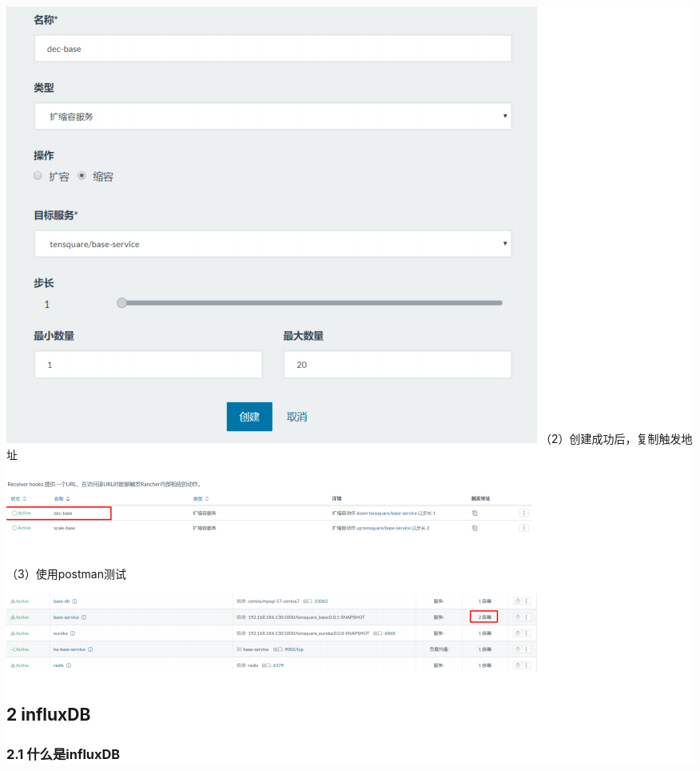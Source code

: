 ![](./img/10.32.png)
（2）创建成功后，复制触发地址

![](./img/10.33.png)

（3）使用postman测试

![](./img/1033.png)

## 2 influxDB

### 2.1 什么是influxDB
